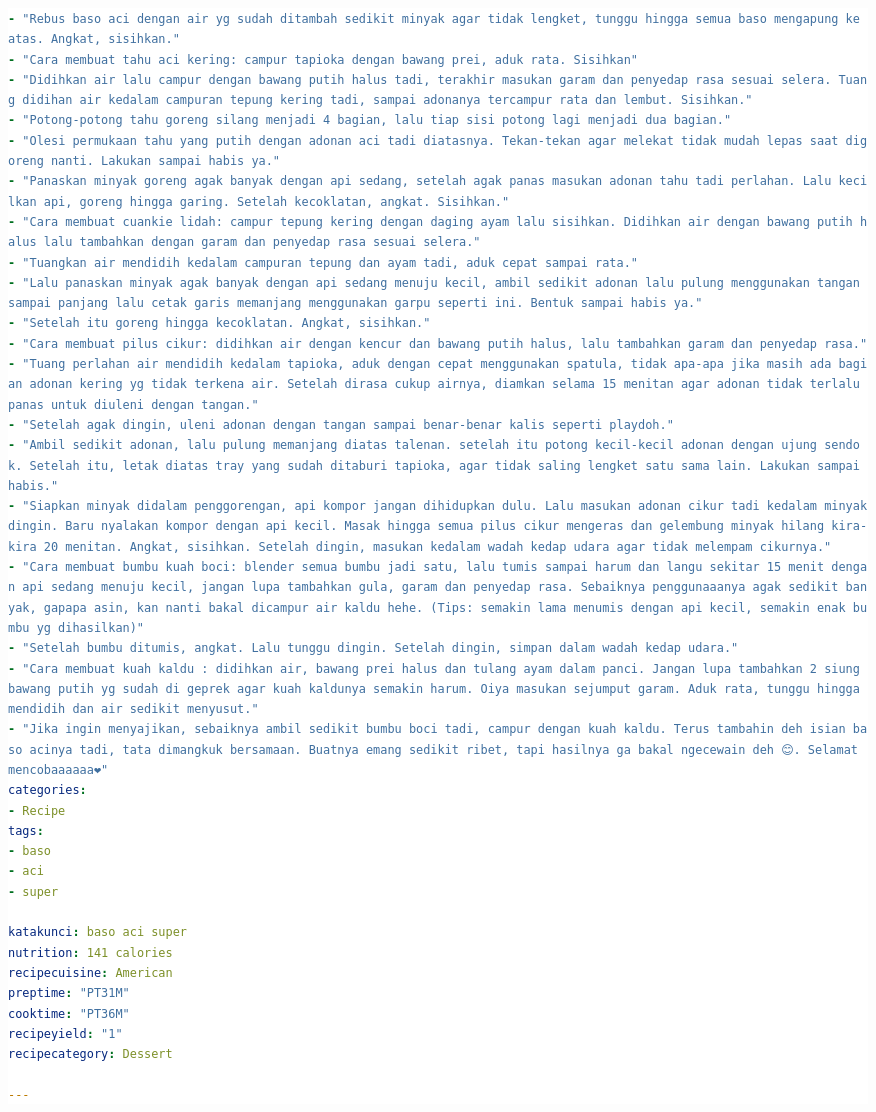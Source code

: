 ```yaml
- "Rebus baso aci dengan air yg sudah ditambah sedikit minyak agar tidak lengket, tunggu hingga semua baso mengapung ke atas. Angkat, sisihkan."
- "Cara membuat tahu aci kering: campur tapioka dengan bawang prei, aduk rata. Sisihkan"
- "Didihkan air lalu campur dengan bawang putih halus tadi, terakhir masukan garam dan penyedap rasa sesuai selera. Tuang didihan air kedalam campuran tepung kering tadi, sampai adonanya tercampur rata dan lembut. Sisihkan."
- "Potong-potong tahu goreng silang menjadi 4 bagian, lalu tiap sisi potong lagi menjadi dua bagian."
- "Olesi permukaan tahu yang putih dengan adonan aci tadi diatasnya. Tekan-tekan agar melekat tidak mudah lepas saat digoreng nanti. Lakukan sampai habis ya."
- "Panaskan minyak goreng agak banyak dengan api sedang, setelah agak panas masukan adonan tahu tadi perlahan. Lalu kecilkan api, goreng hingga garing. Setelah kecoklatan, angkat. Sisihkan."
- "Cara membuat cuankie lidah: campur tepung kering dengan daging ayam lalu sisihkan. Didihkan air dengan bawang putih halus lalu tambahkan dengan garam dan penyedap rasa sesuai selera."
- "Tuangkan air mendidih kedalam campuran tepung dan ayam tadi, aduk cepat sampai rata."
- "Lalu panaskan minyak agak banyak dengan api sedang menuju kecil, ambil sedikit adonan lalu pulung menggunakan tangan sampai panjang lalu cetak garis memanjang menggunakan garpu seperti ini. Bentuk sampai habis ya."
- "Setelah itu goreng hingga kecoklatan. Angkat, sisihkan."
- "Cara membuat pilus cikur: didihkan air dengan kencur dan bawang putih halus, lalu tambahkan garam dan penyedap rasa."
- "Tuang perlahan air mendidih kedalam tapioka, aduk dengan cepat menggunakan spatula, tidak apa-apa jika masih ada bagian adonan kering yg tidak terkena air. Setelah dirasa cukup airnya, diamkan selama 15 menitan agar adonan tidak terlalu panas untuk diuleni dengan tangan."
- "Setelah agak dingin, uleni adonan dengan tangan sampai benar-benar kalis seperti playdoh."
- "Ambil sedikit adonan, lalu pulung memanjang diatas talenan. setelah itu potong kecil-kecil adonan dengan ujung sendok. Setelah itu, letak diatas tray yang sudah ditaburi tapioka, agar tidak saling lengket satu sama lain. Lakukan sampai habis."
- "Siapkan minyak didalam penggorengan, api kompor jangan dihidupkan dulu. Lalu masukan adonan cikur tadi kedalam minyak dingin. Baru nyalakan kompor dengan api kecil. Masak hingga semua pilus cikur mengeras dan gelembung minyak hilang kira-kira 20 menitan. Angkat, sisihkan. Setelah dingin, masukan kedalam wadah kedap udara agar tidak melempam cikurnya."
- "Cara membuat bumbu kuah boci: blender semua bumbu jadi satu, lalu tumis sampai harum dan langu sekitar 15 menit dengan api sedang menuju kecil, jangan lupa tambahkan gula, garam dan penyedap rasa. Sebaiknya penggunaaanya agak sedikit banyak, gapapa asin, kan nanti bakal dicampur air kaldu hehe. (Tips: semakin lama menumis dengan api kecil, semakin enak bumbu yg dihasilkan)"
- "Setelah bumbu ditumis, angkat. Lalu tunggu dingin. Setelah dingin, simpan dalam wadah kedap udara."
- "Cara membuat kuah kaldu : didihkan air, bawang prei halus dan tulang ayam dalam panci. Jangan lupa tambahkan 2 siung bawang putih yg sudah di geprek agar kuah kaldunya semakin harum. Oiya masukan sejumput garam. Aduk rata, tunggu hingga mendidih dan air sedikit menyusut."
- "Jika ingin menyajikan, sebaiknya ambil sedikit bumbu boci tadi, campur dengan kuah kaldu. Terus tambahin deh isian baso acinya tadi, tata dimangkuk bersamaan. Buatnya emang sedikit ribet, tapi hasilnya ga bakal ngecewain deh 😊. Selamat mencobaaaaaa❤️"
categories:
- Recipe
tags:
- baso
- aci
- super

katakunci: baso aci super 
nutrition: 141 calories
recipecuisine: American
preptime: "PT31M"
cooktime: "PT36M"
recipeyield: "1"
recipecategory: Dessert

---
```
